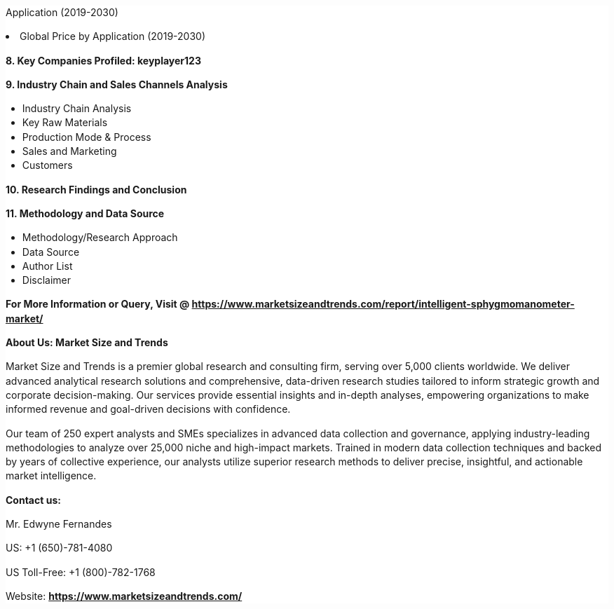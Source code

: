 Application (2019-2030)</li><li>Global Price by Application (2019-2030)</li></ul><p><strong>8. Key Companies Profiled: keyplayer123</strong></p><p><strong>9. Industry Chain and Sales Channels Analysis</strong></p><ul><li>Industry Chain Analysis</li><li>Key Raw Materials</li><li>Production Mode &amp; Process</li><li>Sales and Marketing</li><li>Customers</li></ul><p><strong>10. Research Findings and Conclusion</strong></p><p><strong>11. Methodology and Data Source</strong></p><ul><li>Methodology/Research Approach</li><li>Data Source</li><li>Author List</li><li>Disclaimer</li></ul></p><p><strong>For More Information or Query, Visit @ <a href="https://www.marketsizeandtrends.com/report/intelligent-sphygmomanometer-market/">https://www.marketsizeandtrends.com/report/intelligent-sphygmomanometer-market/</a></strong></p><p><strong>About Us: Market Size and Trends</strong></p><p>Market Size and Trends is a premier global research and consulting firm, serving over 5,000 clients worldwide. We deliver advanced analytical research solutions and comprehensive, data-driven research studies tailored to inform strategic growth and corporate decision-making. Our services provide essential insights and in-depth analyses, empowering organizations to make informed revenue and goal-driven decisions with confidence.</p><p>Our team of 250 expert analysts and SMEs specializes in advanced data collection and governance, applying industry-leading methodologies to analyze over 25,000 niche and high-impact markets. Trained in modern data collection techniques and backed by years of collective experience, our analysts utilize superior research methods to deliver precise, insightful, and actionable market intelligence.</p><p><strong>Contact us:</strong></p><p>Mr. Edwyne Fernandes</p><p>US: +1 (650)-781-4080</p><p>US Toll-Free: +1 (800)-782-1768</p><p>Website: <strong><a href="https://www.marketsizeandtrends.com/">https://www.marketsizeandtrends.com/</a></strong></p>
